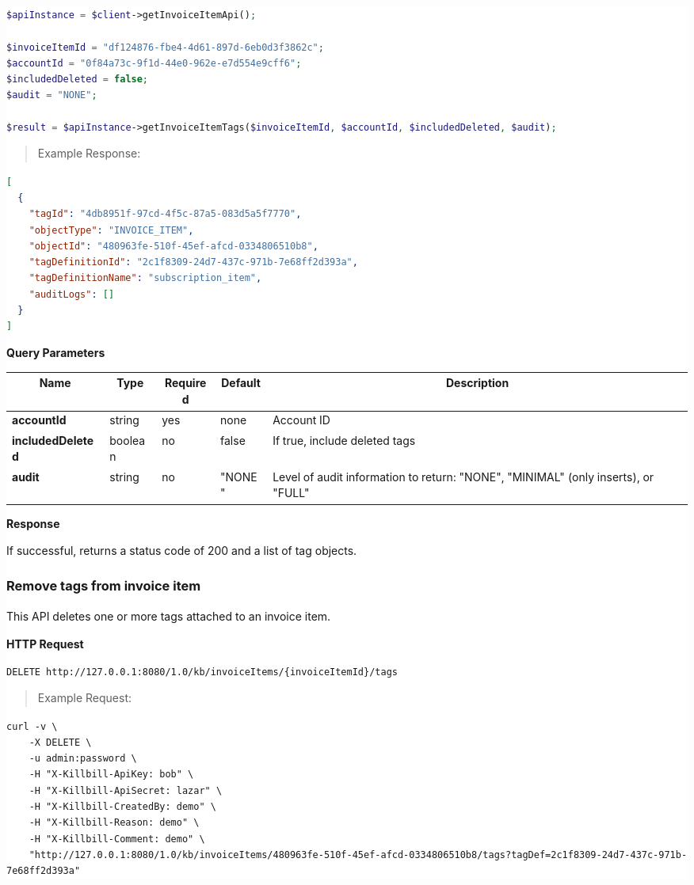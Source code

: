 ````php
$apiInstance = $client->getInvoiceItemApi();

$invoiceItemId = "df124876-fbe4-4d61-897d-6eb0d3f3862c";
$accountId = "0f84a73c-9f1d-44e0-962e-e7d554e9cff6";
$includedDeleted = false;
$audit = "NONE";

$result = $apiInstance->getInvoiceItemTags($invoiceItemId, $accountId, $includedDeleted, $audit);
````

> Example Response:

```json
[
  {
    "tagId": "4db8951f-97cd-4f5c-87a5-083d5a5f7770",
    "objectType": "INVOICE_ITEM",
    "objectId": "480963fe-510f-45ef-afcd-0334806510b8",
    "tagDefinitionId": "2c1f8309-24d7-437c-971b-7e68ff2d393a",
    "tagDefinitionName": "subscription_item",
    "auditLogs": []
  }
]
```

**Query Parameters**

| Name | Type | Required | Default | Description                                                         |
| ---- | -----|----------|---------|---------------------------------------------------------------------|
| **accountId** | string | yes      | none    | Account ID                                                          |
| **includedDeleted** | boolean | no       | false   | If true, include deleted tags                                       |
| **audit** | string | no       | "NONE"  | Level of audit information to return: "NONE", "MINIMAL" (only inserts), or "FULL" |

**Response**

If successful, returns a status code of 200 and a list of tag objects.

### Remove tags from invoice item

This API deletes one or more tags attached to an invoice item.


**HTTP Request**

`DELETE http://127.0.0.1:8080/1.0/kb/invoiceItems/{invoiceItemId}/tags`

> Example Request:

```shell
curl -v \
    -X DELETE \
    -u admin:password \
    -H "X-Killbill-ApiKey: bob" \
    -H "X-Killbill-ApiSecret: lazar" \
    -H "X-Killbill-CreatedBy: demo" \
    -H "X-Killbill-Reason: demo" \
    -H "X-Killbill-Comment: demo" \
    "http://127.0.0.1:8080/1.0/kb/invoiceItems/480963fe-510f-45ef-afcd-0334806510b8/tags?tagDef=2c1f8309-24d7-437c-971b-7e68ff2d393a"	
```
